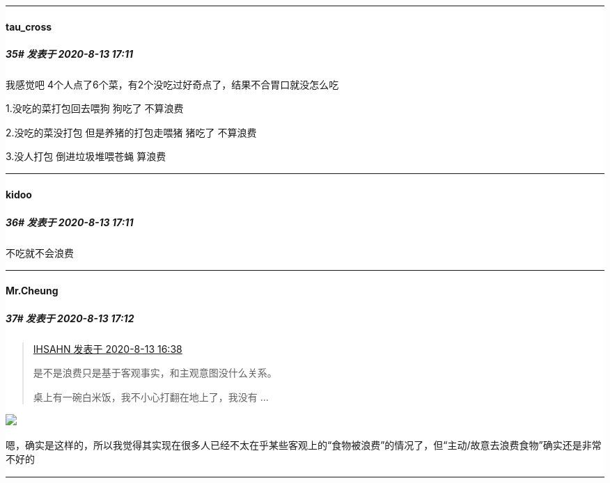





*****

####  tau_cross  
##### 35#       发表于 2020-8-13 17:11




我感觉吧 4个人点了6个菜，有2个没吃过好奇点了，结果不合胃口就没怎么吃

1.没吃的菜打包回去喂狗 狗吃了 不算浪费

2.没吃的菜没打包 但是养猪的打包走喂猪 猪吃了 不算浪费

3.没人打包 倒进垃圾堆喂苍蝇 算浪费







*****

####  kidoo  
##### 36#       发表于 2020-8-13 17:11




不吃就不会浪费







*****

####  Mr.Cheung  
##### 37#       发表于 2020-8-13 17:12



<blockquote><a href="httphttps://bbs.saraba1st.com/2b/forum.php?mod=redirect&amp;goto=findpost&amp;pid=48417340&amp;ptid=1954533" target="_blank">IHSAHN 发表于 2020-8-13 16:38</a>

是不是浪费只是基于客观事实，和主观意图没什么关系。


桌上有一碗白米饭，我不小心打翻在地上了，我没有 ...</blockquote>
<img src="https://static.saraba1st.com/image/smiley/face2017/015.png" referrerpolicy="no-referrer">

嗯，确实是这样的，所以我觉得其实现在很多人已经不太在乎某些客观上的“食物被浪费”的情况了，但“主动/故意去浪费食物”确实还是非常不好的







*****

